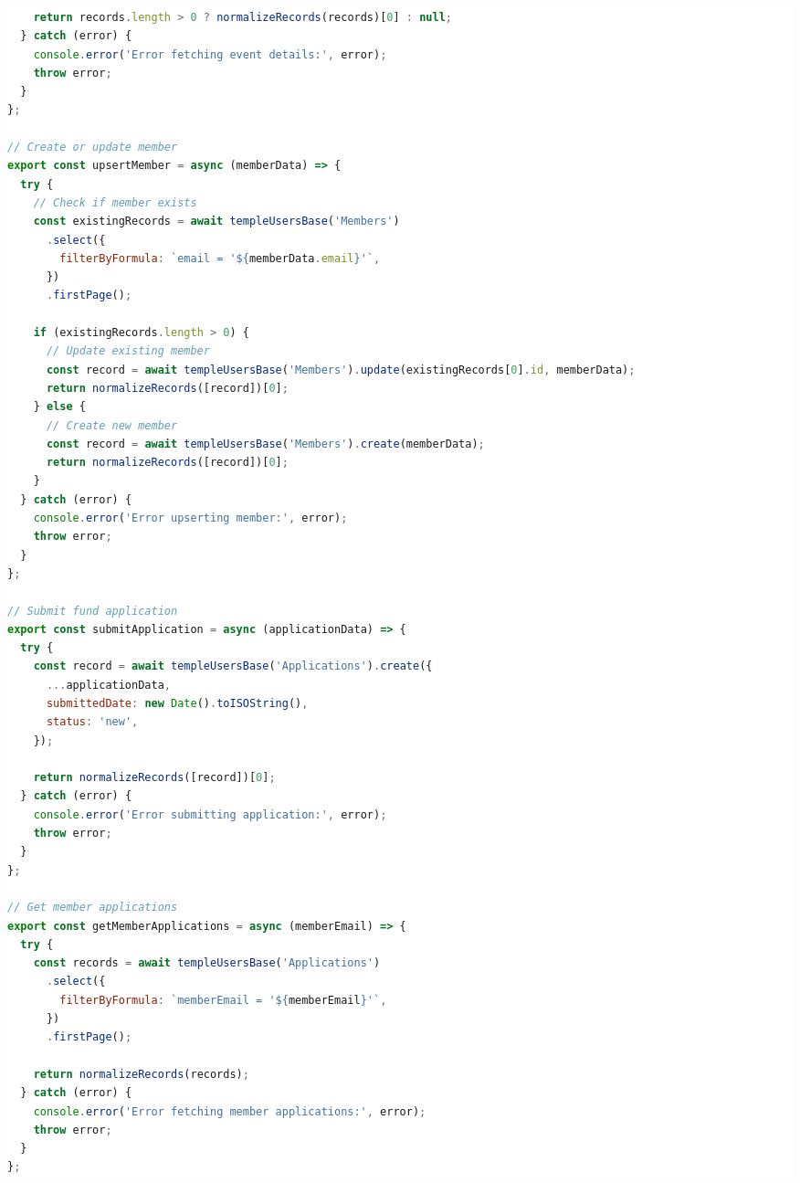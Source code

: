 ```javascript
    return records.length > 0 ? normalizeRecords(records)[0] : null;
  } catch (error) {
    console.error('Error fetching event details:', error);
    throw error;
  }
};

// Create or update member
export const upsertMember = async (memberData) => {
  try {
    // Check if member exists
    const existingRecords = await templeUsersBase('Members')
      .select({
        filterByFormula: `email = '${memberData.email}'`,
      })
      .firstPage();
    
    if (existingRecords.length > 0) {
      // Update existing member
      const record = await templeUsersBase('Members').update(existingRecords[0].id, memberData);
      return normalizeRecords([record])[0];
    } else {
      // Create new member
      const record = await templeUsersBase('Members').create(memberData);
      return normalizeRecords([record])[0];
    }
  } catch (error) {
    console.error('Error upserting member:', error);
    throw error;
  }
};

// Submit fund application
export const submitApplication = async (applicationData) => {
  try {
    const record = await templeUsersBase('Applications').create({
      ...applicationData,
      submittedDate: new Date().toISOString(),
      status: 'new',
    });
    
    return normalizeRecords([record])[0];
  } catch (error) {
    console.error('Error submitting application:', error);
    throw error;
  }
};

// Get member applications
export const getMemberApplications = async (memberEmail) => {
  try {
    const records = await templeUsersBase('Applications')
      .select({
        filterByFormula: `memberEmail = '${memberEmail}'`,
      })
      .firstPage();
    
    return normalizeRecords(records);
  } catch (error) {
    console.error('Error fetching member applications:', error);
    throw error;
  }
};
```